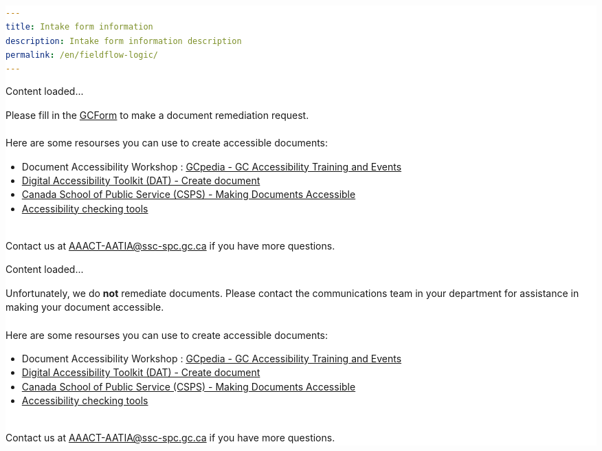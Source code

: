 ```yaml
---
title: Intake form information
description: Intake form information description
permalink: /en/fieldflow-logic/
---
```




<section id="SSCMember">
	<p id="loadingMessage" class="wb-inv">Content loaded...</p>
	<div class="well">
		<p>Please fill in the <a href = "">GCForm</a> to make a document remediation request. <br><br>
		Here are some resourses you can use to create accessible documents:<br>
		<ul>
			<li>Document Accessibility Workshop : <a href = "https://www.gcpedia.gc.ca/wiki/GC_Accessibility_Training_and_Events_/_Formation_et_%C3%A9v%C3%A9nements_du_GC_sur_l%27accessibilit%C3%A9">GCpedia - GC Accessibility Training and Events</a></li>
			<li> <a href = "https://a11y.canada.ca/en/create-document/">Digital Accessibility Toolkit (DAT) - Create document</a></li>
			<li> <a href = "https://www.csps-efpc.gc.ca/video/making-documents-accessible-eng.aspx">Canada School of Public Service (CSPS) - Making Documents Accessible</a></li>
			<li> <a href = "https://www.canada.ca/en/employment-social-development/programs/accessible-canada-regulations-guidance/alternate-formats/making-documents-more-accessible.html#h2.5">Accessibility checking tools</a></li>
		</ul><br>
		Contact us at <a href = "mailto:AAACT-AATIA@ssc-spc.gc.ca">AAACT-AATIA@ssc-spc.gc.ca</a> if you have more questions.</p>
	</div>
</section>

<section id="nonSSCMember">
	<p id="loadingMessage" class="wb-inv">Content loaded...</p>
	<div class="well">
		<p>Unfortunately, we do <strong>not</strong> remediate documents. Please contact the communications team in your department for assistance in making your document accessible.<br><br>
		Here are some resourses you can use to create accessible documents:<br>
		<ul>
			<li>Document Accessibility Workshop : <a href = "https://www.gcpedia.gc.ca/wiki/GC_Accessibility_Training_and_Events_/_Formation_et_%C3%A9v%C3%A9nements_du_GC_sur_l%27accessibilit%C3%A9">GCpedia - GC Accessibility Training and Events</a></li>
			<li> <a href = "https://a11y.canada.ca/en/create-document/">Digital Accessibility Toolkit (DAT) - Create document</a></li>
			<li> <a href = "https://www.csps-efpc.gc.ca/video/making-documents-accessible-eng.aspx">Canada School of Public Service (CSPS) - Making Documents Accessible</a></li>
			<li> <a href = "https://www.canada.ca/en/employment-social-development/programs/accessible-canada-regulations-guidance/alternate-formats/making-documents-more-accessible.html#h2.5">Accessibility checking tools</a></li>
		</ul><br>
		Contact us at <a href = "mailto:AAACT-AATIA@ssc-spc.gc.ca">AAACT-AATIA@ssc-spc.gc.ca</a> if you have more questions.</p>
	</div>
</section>

